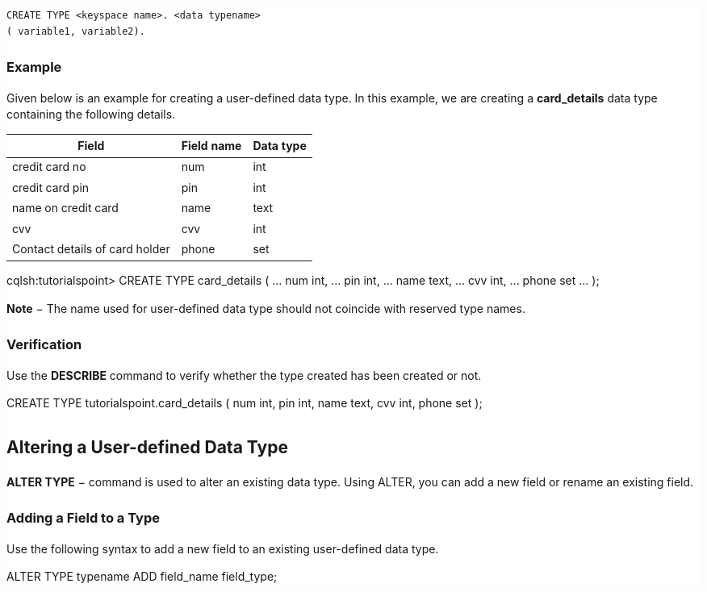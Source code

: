 ```
CREATE TYPE <keyspace name>. <data typename>
( variable1, variable2).
```

### Example

Given below is an example for creating a user-defined data type. In this example, we are creating a **card_details** data type containing the following details.

| Field                          | Field name | Data type |
| ------------------------------ | ---------- | --------- |
| credit card no                 | num        | int       |
| credit card pin                | pin        | int       |
| name on credit card            | name       | text      |
| cvv                            | cvv        | int       |
| Contact details of card holder | phone      | set       |

cqlsh:tutorialspoint> CREATE TYPE card_details (
   ... num int,
   ... pin int,
   ... name text,
   ... cvv int,
   ... phone set<int>
... );

**Note** − The name used for user-defined data type should not coincide with reserved type names.

### Verification

Use the **DESCRIBE** command to verify whether the type created has been created or not.

CREATE TYPE tutorialspoint.card_details (
   num int,
   pin int,
   name text,
   cvv int,
   phone set<int>
   );

## Altering a User-defined Data Type

**ALTER TYPE** − command is used to alter an existing data type. Using ALTER, you can add a new field or rename an existing field.

### Adding a Field to a Type

Use the following syntax to add a new field to an existing user-defined data type.

ALTER TYPE typename
ADD field_name field_type; 
